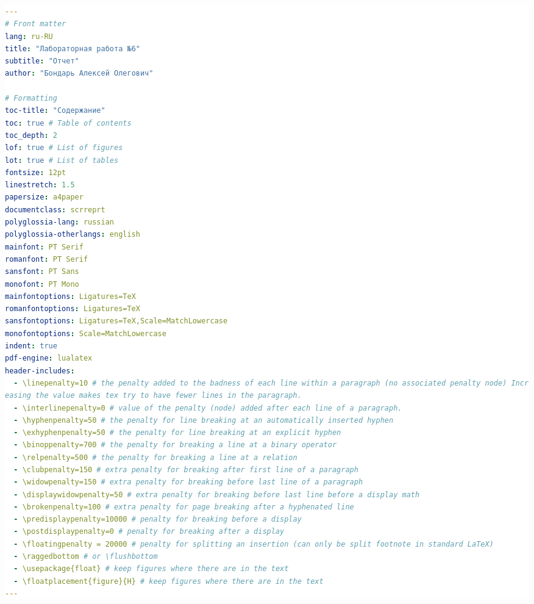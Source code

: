 ```yaml
---
# Front matter
lang: ru-RU
title: "Лабораторная работа №6"
subtitle: "Отчет"
author: "Бондарь Алексей Олегович"

# Formatting
toc-title: "Содержание"
toc: true # Table of contents
toc_depth: 2
lof: true # List of figures
lot: true # List of tables
fontsize: 12pt
linestretch: 1.5
papersize: a4paper
documentclass: scrreprt
polyglossia-lang: russian
polyglossia-otherlangs: english
mainfont: PT Serif
romanfont: PT Serif
sansfont: PT Sans
monofont: PT Mono
mainfontoptions: Ligatures=TeX
romanfontoptions: Ligatures=TeX
sansfontoptions: Ligatures=TeX,Scale=MatchLowercase
monofontoptions: Scale=MatchLowercase
indent: true
pdf-engine: lualatex
header-includes:
  - \linepenalty=10 # the penalty added to the badness of each line within a paragraph (no associated penalty node) Increasing the value makes tex try to have fewer lines in the paragraph.
  - \interlinepenalty=0 # value of the penalty (node) added after each line of a paragraph.
  - \hyphenpenalty=50 # the penalty for line breaking at an automatically inserted hyphen
  - \exhyphenpenalty=50 # the penalty for line breaking at an explicit hyphen
  - \binoppenalty=700 # the penalty for breaking a line at a binary operator
  - \relpenalty=500 # the penalty for breaking a line at a relation
  - \clubpenalty=150 # extra penalty for breaking after first line of a paragraph
  - \widowpenalty=150 # extra penalty for breaking before last line of a paragraph
  - \displaywidowpenalty=50 # extra penalty for breaking before last line before a display math
  - \brokenpenalty=100 # extra penalty for page breaking after a hyphenated line
  - \predisplaypenalty=10000 # penalty for breaking before a display
  - \postdisplaypenalty=0 # penalty for breaking after a display
  - \floatingpenalty = 20000 # penalty for splitting an insertion (can only be split footnote in standard LaTeX)
  - \raggedbottom # or \flushbottom
  - \usepackage{float} # keep figures where there are in the text
  - \floatplacement{figure}{H} # keep figures where there are in the text
---
```
